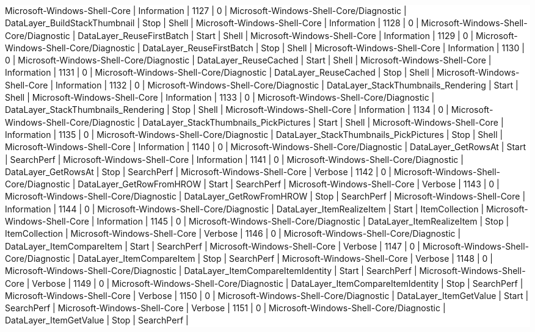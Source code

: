 Microsoft-Windows-Shell-Core  |  Information  |  1127      |  0        |  Microsoft-Windows-Shell-Core/Diagnostic         |  DataLayer_BuildStackThumbnail                                     |  Stop    |  Shell                       |
Microsoft-Windows-Shell-Core  |  Information  |  1128      |  0        |  Microsoft-Windows-Shell-Core/Diagnostic         |  DataLayer_ReuseFirstBatch                                         |  Start   |  Shell                       |
Microsoft-Windows-Shell-Core  |  Information  |  1129      |  0        |  Microsoft-Windows-Shell-Core/Diagnostic         |  DataLayer_ReuseFirstBatch                                         |  Stop    |  Shell                       |
Microsoft-Windows-Shell-Core  |  Information  |  1130      |  0        |  Microsoft-Windows-Shell-Core/Diagnostic         |  DataLayer_ReuseCached                                             |  Start   |  Shell                       |
Microsoft-Windows-Shell-Core  |  Information  |  1131      |  0        |  Microsoft-Windows-Shell-Core/Diagnostic         |  DataLayer_ReuseCached                                             |  Stop    |  Shell                       |
Microsoft-Windows-Shell-Core  |  Information  |  1132      |  0        |  Microsoft-Windows-Shell-Core/Diagnostic         |  DataLayer_StackThumbnails_Rendering                               |  Start   |  Shell                       |
Microsoft-Windows-Shell-Core  |  Information  |  1133      |  0        |  Microsoft-Windows-Shell-Core/Diagnostic         |  DataLayer_StackThumbnails_Rendering                               |  Stop    |  Shell                       |
Microsoft-Windows-Shell-Core  |  Information  |  1134      |  0        |  Microsoft-Windows-Shell-Core/Diagnostic         |  DataLayer_StackThumbnails_PickPictures                            |  Start   |  Shell                       |
Microsoft-Windows-Shell-Core  |  Information  |  1135      |  0        |  Microsoft-Windows-Shell-Core/Diagnostic         |  DataLayer_StackThumbnails_PickPictures                            |  Stop    |  Shell                       |
Microsoft-Windows-Shell-Core  |  Information  |  1140      |  0        |  Microsoft-Windows-Shell-Core/Diagnostic         |  DataLayer_GetRowsAt                                               |  Start   |  SearchPerf                  |
Microsoft-Windows-Shell-Core  |  Information  |  1141      |  0        |  Microsoft-Windows-Shell-Core/Diagnostic         |  DataLayer_GetRowsAt                                               |  Stop    |  SearchPerf                  |
Microsoft-Windows-Shell-Core  |  Verbose      |  1142      |  0        |  Microsoft-Windows-Shell-Core/Diagnostic         |  DataLayer_GetRowFromHROW                                          |  Start   |  SearchPerf                  |
Microsoft-Windows-Shell-Core  |  Verbose      |  1143      |  0        |  Microsoft-Windows-Shell-Core/Diagnostic         |  DataLayer_GetRowFromHROW                                          |  Stop    |  SearchPerf                  |
Microsoft-Windows-Shell-Core  |  Information  |  1144      |  0        |  Microsoft-Windows-Shell-Core/Diagnostic         |  DataLayer_ItemRealizeItem                                         |  Start   |  ItemCollection              |
Microsoft-Windows-Shell-Core  |  Information  |  1145      |  0        |  Microsoft-Windows-Shell-Core/Diagnostic         |  DataLayer_ItemRealizeItem                                         |  Stop    |  ItemCollection              |
Microsoft-Windows-Shell-Core  |  Verbose      |  1146      |  0        |  Microsoft-Windows-Shell-Core/Diagnostic         |  DataLayer_ItemCompareItem                                         |  Start   |  SearchPerf                  |
Microsoft-Windows-Shell-Core  |  Verbose      |  1147      |  0        |  Microsoft-Windows-Shell-Core/Diagnostic         |  DataLayer_ItemCompareItem                                         |  Stop    |  SearchPerf                  |
Microsoft-Windows-Shell-Core  |  Verbose      |  1148      |  0        |  Microsoft-Windows-Shell-Core/Diagnostic         |  DataLayer_ItemCompareItemIdentity                                 |  Start   |  SearchPerf                  |
Microsoft-Windows-Shell-Core  |  Verbose      |  1149      |  0        |  Microsoft-Windows-Shell-Core/Diagnostic         |  DataLayer_ItemCompareItemIdentity                                 |  Stop    |  SearchPerf                  |
Microsoft-Windows-Shell-Core  |  Verbose      |  1150      |  0        |  Microsoft-Windows-Shell-Core/Diagnostic         |  DataLayer_ItemGetValue                                            |  Start   |  SearchPerf                  |
Microsoft-Windows-Shell-Core  |  Verbose      |  1151      |  0        |  Microsoft-Windows-Shell-Core/Diagnostic         |  DataLayer_ItemGetValue                                            |  Stop    |  SearchPerf                  |